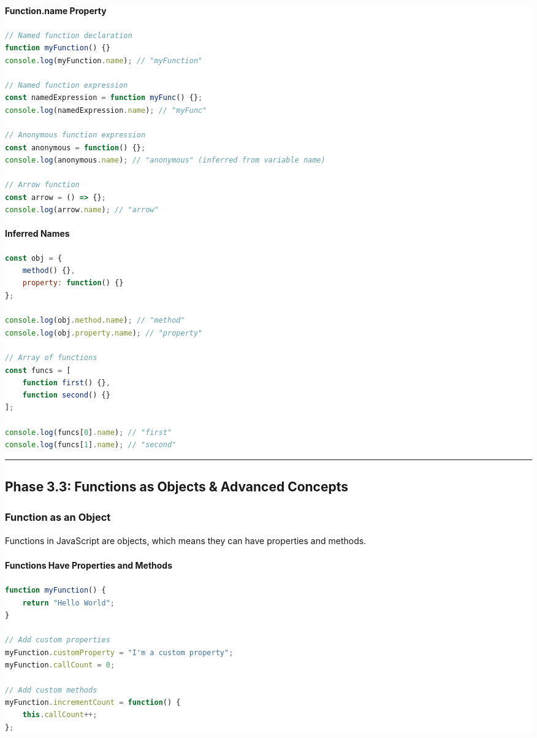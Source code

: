 #### Function.name Property

```javascript
// Named function declaration
function myFunction() {}
console.log(myFunction.name); // "myFunction"

// Named function expression
const namedExpression = function myFunc() {};
console.log(namedExpression.name); // "myFunc"

// Anonymous function expression
const anonymous = function() {};
console.log(anonymous.name); // "anonymous" (inferred from variable name)

// Arrow function
const arrow = () => {};
console.log(arrow.name); // "arrow"
```

#### Inferred Names

```javascript
const obj = {
    method() {},
    property: function() {}
};

console.log(obj.method.name); // "method"
console.log(obj.property.name); // "property"

// Array of functions
const funcs = [
    function first() {},
    function second() {}
];

console.log(funcs[0].name); // "first"
console.log(funcs[1].name); // "second"
```

---

## Phase 3.3: Functions as Objects & Advanced Concepts

### Function as an Object

Functions in JavaScript are objects, which means they can have properties and methods.

#### Functions Have Properties and Methods

```javascript
function myFunction() {
    return "Hello World";
}

// Add custom properties
myFunction.customProperty = "I'm a custom property";
myFunction.callCount = 0;

// Add custom methods
myFunction.incrementCount = function() {
    this.callCount++;
};

```